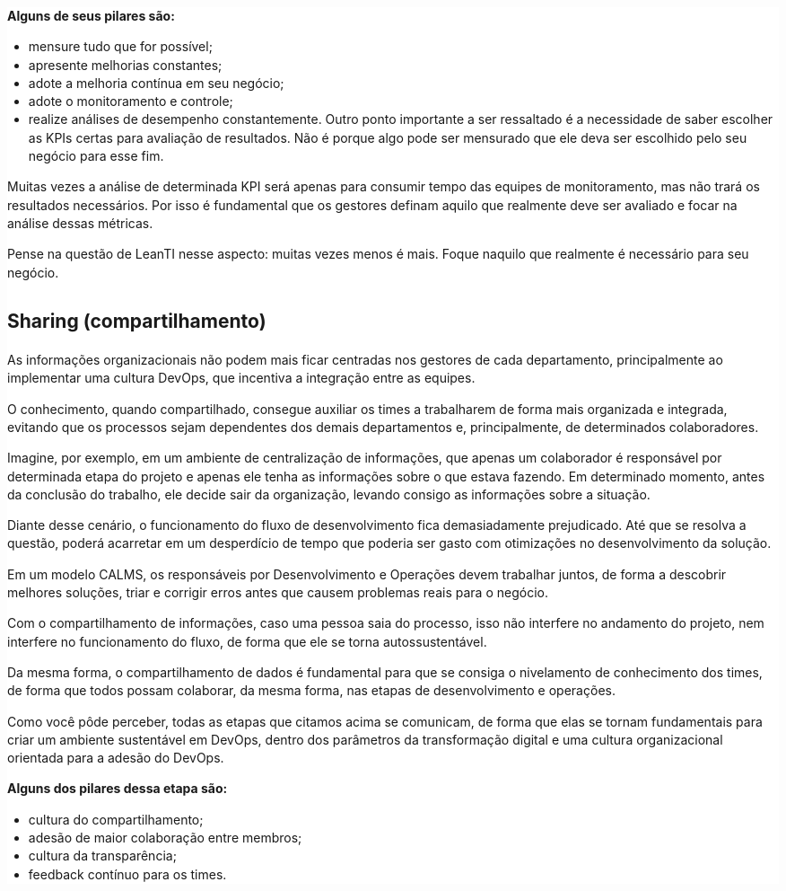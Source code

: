 **Alguns de seus pilares são:**

- mensure tudo que for possível;
- apresente melhorias constantes;
- adote a melhoria contínua em seu negócio;
- adote o monitoramento e controle;
- realize análises de desempenho constantemente.
Outro ponto importante a ser ressaltado é a necessidade de saber escolher as KPIs certas para avaliação de resultados. Não é porque algo pode ser mensurado que ele deva ser escolhido pelo seu negócio para esse fim.

Muitas vezes a análise de determinada KPI será apenas para consumir tempo das equipes de monitoramento, mas não trará os resultados necessários. Por isso é fundamental que os gestores definam aquilo que realmente deve ser avaliado e focar na análise dessas métricas.

Pense na questão de LeanTI nesse aspecto: muitas vezes menos é mais. Foque naquilo que realmente é necessário para seu negócio.

## Sharing (compartilhamento)
As informações organizacionais não podem mais ficar centradas nos gestores de cada departamento, principalmente ao implementar uma cultura DevOps, que incentiva a integração entre as equipes.

O conhecimento, quando compartilhado, consegue auxiliar os times a trabalharem de forma mais organizada e integrada, evitando que os processos sejam dependentes dos demais departamentos e, principalmente, de determinados colaboradores.

Imagine, por exemplo, em um ambiente de centralização de informações, que apenas um colaborador é responsável por determinada etapa do projeto e apenas ele tenha as informações sobre o que estava fazendo. Em determinado momento, antes da conclusão do trabalho, ele decide sair da organização, levando consigo as informações sobre a situação.

Diante desse cenário, o funcionamento do fluxo de desenvolvimento fica demasiadamente prejudicado. Até que se resolva a questão, poderá acarretar em um desperdício de tempo que poderia ser gasto com otimizações no desenvolvimento da solução.

Em um modelo CALMS, os responsáveis por Desenvolvimento e Operações devem trabalhar juntos, de forma a descobrir melhores soluções, triar e corrigir erros antes que causem problemas reais para o negócio.

Com o compartilhamento de informações, caso uma pessoa saia do processo, isso não interfere no andamento do projeto, nem interfere no funcionamento do fluxo, de forma que ele se torna autossustentável.

Da mesma forma, o compartilhamento de dados é fundamental para que se consiga o nivelamento de conhecimento dos times, de forma que todos possam colaborar, da mesma forma, nas etapas de desenvolvimento e operações.

Como você pôde perceber, todas as etapas que citamos acima se comunicam, de forma que elas se tornam fundamentais para criar um ambiente sustentável em DevOps, dentro dos parâmetros da transformação digital e uma cultura organizacional orientada para a adesão do DevOps.

**Alguns dos pilares dessa etapa são:**

- cultura do compartilhamento;
- adesão de maior colaboração entre membros;
- cultura da transparência;
- feedback contínuo para os times.
  